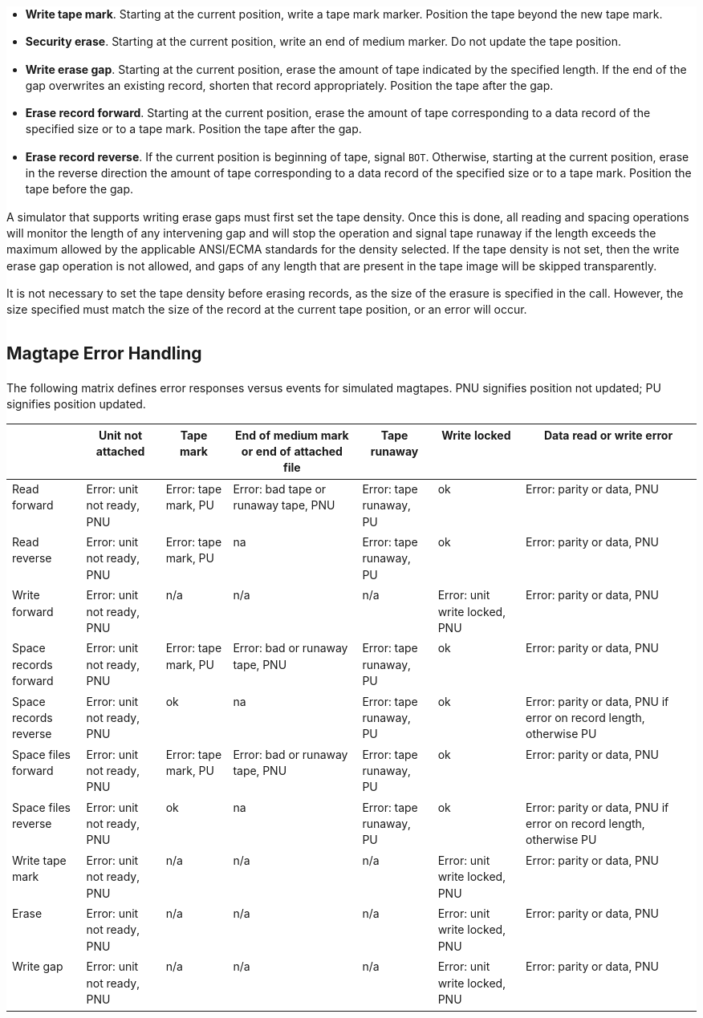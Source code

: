 - **Write tape mark**. Starting at the current position, write a tape
  mark marker. Position the tape beyond the new tape mark.
- **Security erase**. Starting at the current position, write an end
  of medium marker. Do not update the tape position.

- **Write erase gap**. Starting at the current position, erase the amount
  of tape indicated by the specified length. If the end of the gap
  overwrites an existing record, shorten that record
  appropriately. Position the tape after the gap.

- **Erase record forward**. Starting at the current position, erase
  the amount of tape corresponding to a data record of the specified
  size or to a tape mark. Position the tape after the gap.

- **Erase record reverse**. If the current position is beginning of
  tape, signal `BOT`. Otherwise, starting at the current position,
  erase in the reverse direction the amount of tape corresponding to a
  data record of the specified size or to a tape mark. Position the
  tape before the gap.

A simulator that supports writing erase gaps must first set the tape
density. Once this is done, all reading and spacing operations will
monitor the length of any intervening gap and will stop the operation
and signal tape runaway if the length exceeds the maximum allowed by
the applicable ANSI/ECMA standards for the density selected. If the
tape density is not set, then the write erase gap operation is not
allowed, and gaps of any length that are present in the tape image
will be skipped transparently.

It is not necessary to set the tape density before erasing records, as
the size of the erasure is specified in the call. However, the size
specified must match the size of the record at the current tape
position, or an error will occur.

## Magtape Error Handling

The following matrix defines error responses versus events for simulated magtapes. PNU signifies position not updated; PU signifies position updated.

|  | Unit not attached | Tape mark | End of medium mark or end of attached file | Tape runaway | Write locked | Data read or write error |
|----|----|----|----|----|----|----|
| Read forward | Error: unit not ready, PNU | Error: tape mark, PU | Error: bad tape or runaway tape, PNU | Error: tape runaway, PU | ok | Error: parity or data, PNU |
| Read reverse | Error: unit not ready, PNU | Error: tape mark, PU | na | Error: tape runaway, PU | ok | Error: parity or data, PNU |
| Write forward | Error: unit not ready, PNU | n/a | n/a | n/a | Error: unit write locked, PNU | Error: parity or data, PNU |
| Space records forward | Error: unit not ready, PNU | Error: tape mark, PU | Error: bad or runaway tape, PNU | Error: tape runaway, PU | ok | Error: parity or data, PNU |
| Space records reverse | Error: unit not ready, PNU | ok | na | Error: tape runaway, PU | ok | Error: parity or data, PNU if error on record length, otherwise PU |
| Space files forward | Error: unit not ready, PNU | Error: tape mark, PU | Error: bad or runaway tape, PNU | Error: tape runaway, PU | ok | Error: parity or data, PNU |
| Space files reverse | Error: unit not ready, PNU | ok | na | Error: tape runaway, PU | ok | Error: parity or data, PNU if error on record length, otherwise PU |
| Write tape mark | Error: unit not ready, PNU | n/a | n/a | n/a | Error: unit write locked, PNU | Error: parity or data, PNU |
| Erase | Error: unit not ready, PNU | n/a | n/a | n/a | Error: unit write locked, PNU | Error: parity or data, PNU |
| Write gap | Error: unit not ready, PNU | n/a | n/a | n/a | Error: unit write locked, PNU | Error: parity or data, PNU |
